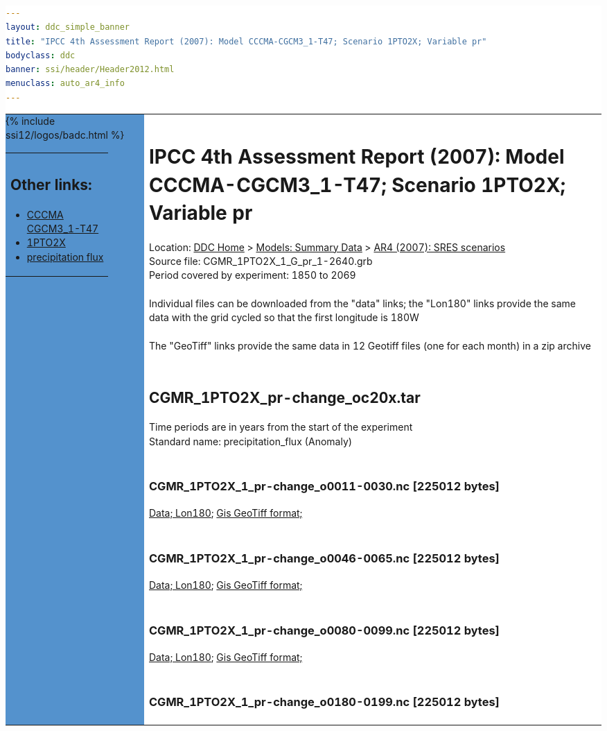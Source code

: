 ```yaml
---
layout: ddc_simple_banner
title: "IPCC 4th Assessment Report (2007): Model CCCMA-CGCM3_1-T47; Scenario 1PTO2X; Variable pr"
bodyclass: ddc
banner: ssi/header/Header2012.html
menuclass: auto_ar4_info
---
```



<table width="100%" border="0" cellspacing="0" cellpadding="0" style="border-collapse: collapse;">
<tr style="margin:0;padding:0;border:0;">
<td style="margin:0;padding:0;border:0;height:1pt;width:150pt;background:#5492CD;" valign="top" >

<div id="lh-col2" class="auto_ar4_info">
<table class="menumain" bgcolor="#5492CD" cellspacing="0" width="100%" border="0">
<tr><td>
<h2> Other links:</h2>
<ul>
<li><a href="/auto/ar4/model-CCCMA-CGCM3_1-T47.html">CCCMA<br/>CGCM3_1-T47</a></li>
<li><a href="/auto/ar4/scenario-1PTO2X.html">1PTO2X</a></li>
<li><a href="/auto/ar4/var-precipitation_flux.html">precipitation flux</a></li>
</ul>
</td></tr>
{% include ssi12/logos/badc.html %}
</table>
</div>
</td>
<td><h1>IPCC 4th Assessment Report (2007): Model CCCMA-CGCM3_1-T47; Scenario 1PTO2X; Variable pr</h1>


<div id="breadcrumb1" align="left">
Location: <a href="/index.html">DDC Home</a> > <a href="/sim/gcm_clim/">Models: Summary Data</a>
> <a href="/sim/gcm_clim/SRES_AR4/index.html">AR4 (2007): SRES scenarios</a>
</div>
Source file: CGMR_1PTO2X_1_G_pr_1-2640.grb
<br/>
Period covered by experiment: 1850 to 2069<br/>
<br/>Individual files can be downloaded from the "data" links; the "Lon180" links provide the same data
         with the grid cycled so that the first longitude is 180W<br/>
<br/>The "GeoTiff" links provide the same data in 12 Geotiff files (one for each month)
          in a zip archive<br/>
<br/><h2>CGMR_1PTO2X_pr-change_oc20x.tar</h2>
Time periods are in years from the start of the experiment<br/>
Standard name: precipitation_flux (Anomaly)<br>
<br/><h3>CGMR_1PTO2X_1_pr-change_o0011-0030.nc [225012 bytes]</h3>
<a href="http://apps.ipcc-data.org/cgi-bin/downl/ar4_nc/pr/CGMR_1PTO2X_1_pr-change_o0011-0030.nc">Data; </a><a href="http://apps.ipcc-data.org/cgi-bin/downl/ar4_nc/pr/CGMR_1PTO2X_1_pr-change_o0011-0030.cyto180.nc"> Lon180</a>; <a href="/cgi-bin/downl/ar4_tif/pr/CGMR_1PTO2X_1_pr-change_o0011-0030.zip">Gis GeoTiff format; </a><br/>
<br/><h3>CGMR_1PTO2X_1_pr-change_o0046-0065.nc [225012 bytes]</h3>
<a href="http://apps.ipcc-data.org/cgi-bin/downl/ar4_nc/pr/CGMR_1PTO2X_1_pr-change_o0046-0065.nc">Data; </a><a href="http://apps.ipcc-data.org/cgi-bin/downl/ar4_nc/pr/CGMR_1PTO2X_1_pr-change_o0046-0065.cyto180.nc"> Lon180</a>; <a href="/cgi-bin/downl/ar4_tif/pr/CGMR_1PTO2X_1_pr-change_o0046-0065.zip">Gis GeoTiff format; </a><br/>
<br/><h3>CGMR_1PTO2X_1_pr-change_o0080-0099.nc [225012 bytes]</h3>
<a href="http://apps.ipcc-data.org/cgi-bin/downl/ar4_nc/pr/CGMR_1PTO2X_1_pr-change_o0080-0099.nc">Data; </a><a href="http://apps.ipcc-data.org/cgi-bin/downl/ar4_nc/pr/CGMR_1PTO2X_1_pr-change_o0080-0099.cyto180.nc"> Lon180</a>; <a href="/cgi-bin/downl/ar4_tif/pr/CGMR_1PTO2X_1_pr-change_o0080-0099.zip">Gis GeoTiff format; </a><br/>
<br/><h3>CGMR_1PTO2X_1_pr-change_o0180-0199.nc [225012 bytes]</h3>